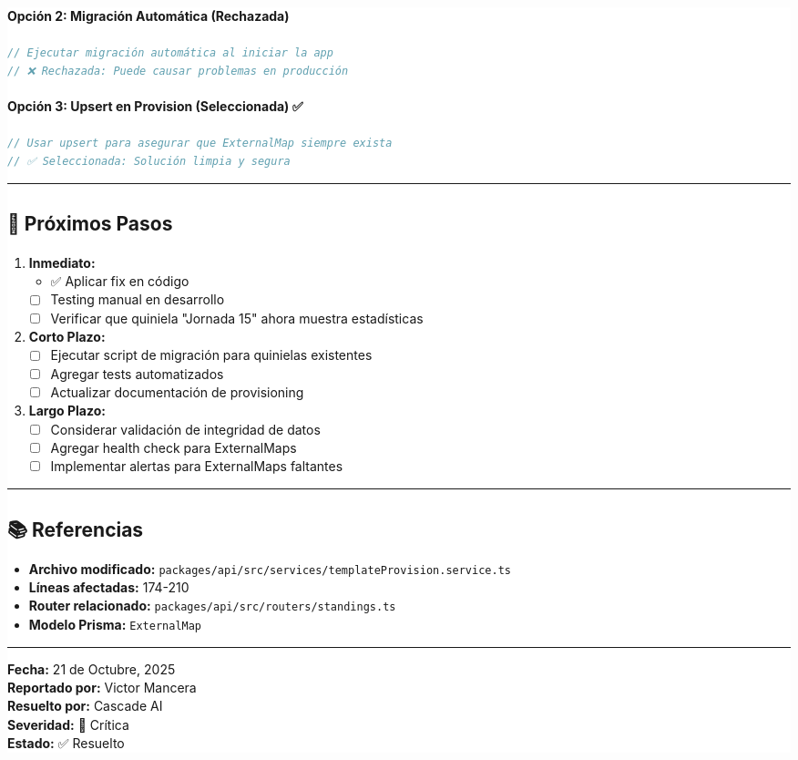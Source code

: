 #### Opción 2: Migración Automática (Rechazada)
```typescript
// Ejecutar migración automática al iniciar la app
// ❌ Rechazada: Puede causar problemas en producción
```

#### Opción 3: Upsert en Provision (Seleccionada) ✅
```typescript
// Usar upsert para asegurar que ExternalMap siempre exista
// ✅ Seleccionada: Solución limpia y segura
```

---

## 🚀 Próximos Pasos

1. **Inmediato:**
   - ✅ Aplicar fix en código
   - [ ] Testing manual en desarrollo
   - [ ] Verificar que quiniela "Jornada 15" ahora muestra estadísticas

2. **Corto Plazo:**
   - [ ] Ejecutar script de migración para quinielas existentes
   - [ ] Agregar tests automatizados
   - [ ] Actualizar documentación de provisioning

3. **Largo Plazo:**
   - [ ] Considerar validación de integridad de datos
   - [ ] Agregar health check para ExternalMaps
   - [ ] Implementar alertas para ExternalMaps faltantes

---

## 📚 Referencias

- **Archivo modificado:** `packages/api/src/services/templateProvision.service.ts`
- **Líneas afectadas:** 174-210
- **Router relacionado:** `packages/api/src/routers/standings.ts`
- **Modelo Prisma:** `ExternalMap`

---

**Fecha:** 21 de Octubre, 2025  
**Reportado por:** Victor Mancera  
**Resuelto por:** Cascade AI  
**Severidad:** 🔴 Crítica  
**Estado:** ✅ Resuelto
